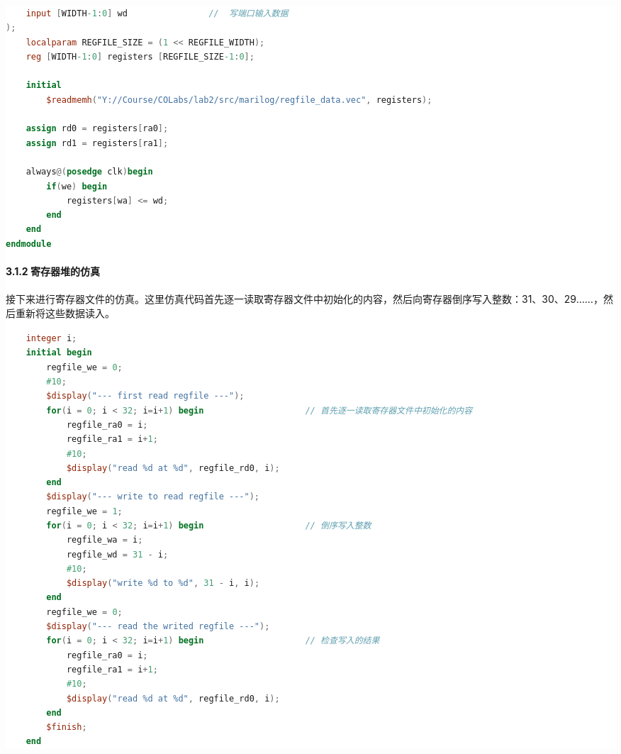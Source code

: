 ```verilog
    input [WIDTH-1:0] wd                //	写端口输入数据
);
    localparam REGFILE_SIZE = (1 << REGFILE_WIDTH);
    reg [WIDTH-1:0] registers [REGFILE_SIZE-1:0];
    
    initial
        $readmemh("Y://Course/COLabs/lab2/src/marilog/regfile_data.vec", registers);
    
    assign rd0 = registers[ra0];
    assign rd1 = registers[ra1];
    
    always@(posedge clk)begin
        if(we) begin
            registers[wa] <= wd;
        end
    end
endmodule
```

#### 3.1.2 寄存器堆的仿真

 接下来进行寄存器文件的仿真。这里仿真代码首先逐一读取寄存器文件中初始化的内容，然后向寄存器倒序写入整数：31、30、29……，然后重新将这些数据读入。

```verilog
    integer i;
    initial begin
        regfile_we = 0;
        #10;
        $display("--- first read regfile ---"); 
        for(i = 0; i < 32; i=i+1) begin                    // 首先逐一读取寄存器文件中初始化的内容
            regfile_ra0 = i;                               
            regfile_ra1 = i+1;                             
            #10;                                           
            $display("read %d at %d", regfile_rd0, i);     
        end                                                
        $display("--- write to read regfile ---");         
        regfile_we = 1;                                    
        for(i = 0; i < 32; i=i+1) begin                    // 倒序写入整数
            regfile_wa = i;                                
            regfile_wd = 31 - i;                           
            #10;                                           
            $display("write %d to %d", 31 - i, i);         
        end                                                
        regfile_we = 0;                                    
        $display("--- read the writed regfile ---");       
        for(i = 0; i < 32; i=i+1) begin                    // 检查写入的结果
            regfile_ra0 = i;
            regfile_ra1 = i+1;
            #10;
            $display("read %d at %d", regfile_rd0, i);
        end
        $finish;
    end

```
